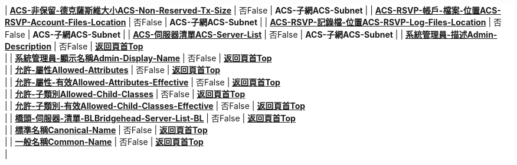 | [<span data-ttu-id="18d5e-221">**ACS-非保留-德克薩斯維大小**</span><span class="sxs-lookup"><span data-stu-id="18d5e-221">**ACS-Non-Reserved-Tx-Size**</span></span>](a-acsnonreservedtxsize.md)                  | <span data-ttu-id="18d5e-222">否</span><span class="sxs-lookup"><span data-stu-id="18d5e-222">False</span></span>     | <span data-ttu-id="18d5e-223">**ACS-子網**</span><span class="sxs-lookup"><span data-stu-id="18d5e-223">**ACS-Subnet**</span></span>                  |
| [<span data-ttu-id="18d5e-224">**ACS-RSVP-帳戶-檔案-位置**</span><span class="sxs-lookup"><span data-stu-id="18d5e-224">**ACS-RSVP-Account-Files-Location**</span></span>](a-acsrsvpaccountfileslocation.md)    | <span data-ttu-id="18d5e-225">否</span><span class="sxs-lookup"><span data-stu-id="18d5e-225">False</span></span>     | <span data-ttu-id="18d5e-226">**ACS-子網**</span><span class="sxs-lookup"><span data-stu-id="18d5e-226">**ACS-Subnet**</span></span>                  |
| [<span data-ttu-id="18d5e-227">**ACS-RSVP-記錄檔-位置**</span><span class="sxs-lookup"><span data-stu-id="18d5e-227">**ACS-RSVP-Log-Files-Location**</span></span>](a-acsrsvplogfileslocation.md)            | <span data-ttu-id="18d5e-228">否</span><span class="sxs-lookup"><span data-stu-id="18d5e-228">False</span></span>     | <span data-ttu-id="18d5e-229">**ACS-子網**</span><span class="sxs-lookup"><span data-stu-id="18d5e-229">**ACS-Subnet**</span></span>                  |
| [<span data-ttu-id="18d5e-230">**ACS-伺服器清單**</span><span class="sxs-lookup"><span data-stu-id="18d5e-230">**ACS-Server-List**</span></span>](a-acsserverlist.md)                                  | <span data-ttu-id="18d5e-231">否</span><span class="sxs-lookup"><span data-stu-id="18d5e-231">False</span></span>     | <span data-ttu-id="18d5e-232">**ACS-子網**</span><span class="sxs-lookup"><span data-stu-id="18d5e-232">**ACS-Subnet**</span></span>                  |
| [<span data-ttu-id="18d5e-233">**系統管理員-描述**</span><span class="sxs-lookup"><span data-stu-id="18d5e-233">**Admin-Description**</span></span>](a-admindescription.md)                             | <span data-ttu-id="18d5e-234">否</span><span class="sxs-lookup"><span data-stu-id="18d5e-234">False</span></span>     | [<span data-ttu-id="18d5e-235">**返回頁首**</span><span class="sxs-lookup"><span data-stu-id="18d5e-235">**Top**</span></span>](c-top.md)<br/> |
| [<span data-ttu-id="18d5e-236">**系統管理員-顯示名稱**</span><span class="sxs-lookup"><span data-stu-id="18d5e-236">**Admin-Display-Name**</span></span>](a-admindisplayname.md)                            | <span data-ttu-id="18d5e-237">否</span><span class="sxs-lookup"><span data-stu-id="18d5e-237">False</span></span>     | [<span data-ttu-id="18d5e-238">**返回頁首**</span><span class="sxs-lookup"><span data-stu-id="18d5e-238">**Top**</span></span>](c-top.md)<br/> |
| [<span data-ttu-id="18d5e-239">**允許-屬性**</span><span class="sxs-lookup"><span data-stu-id="18d5e-239">**Allowed-Attributes**</span></span>](a-allowedattributes.md)                           | <span data-ttu-id="18d5e-240">否</span><span class="sxs-lookup"><span data-stu-id="18d5e-240">False</span></span>     | [<span data-ttu-id="18d5e-241">**返回頁首**</span><span class="sxs-lookup"><span data-stu-id="18d5e-241">**Top**</span></span>](c-top.md)<br/> |
| [<span data-ttu-id="18d5e-242">**允許-屬性-有效**</span><span class="sxs-lookup"><span data-stu-id="18d5e-242">**Allowed-Attributes-Effective**</span></span>](a-allowedattributeseffective.md)        | <span data-ttu-id="18d5e-243">否</span><span class="sxs-lookup"><span data-stu-id="18d5e-243">False</span></span>     | [<span data-ttu-id="18d5e-244">**返回頁首**</span><span class="sxs-lookup"><span data-stu-id="18d5e-244">**Top**</span></span>](c-top.md)<br/> |
| [<span data-ttu-id="18d5e-245">**允許-子類別**</span><span class="sxs-lookup"><span data-stu-id="18d5e-245">**Allowed-Child-Classes**</span></span>](a-allowedchildclasses.md)                      | <span data-ttu-id="18d5e-246">否</span><span class="sxs-lookup"><span data-stu-id="18d5e-246">False</span></span>     | [<span data-ttu-id="18d5e-247">**返回頁首**</span><span class="sxs-lookup"><span data-stu-id="18d5e-247">**Top**</span></span>](c-top.md)<br/> |
| [<span data-ttu-id="18d5e-248">**允許-子類別-有效**</span><span class="sxs-lookup"><span data-stu-id="18d5e-248">**Allowed-Child-Classes-Effective**</span></span>](a-allowedchildclasseseffective.md)   | <span data-ttu-id="18d5e-249">否</span><span class="sxs-lookup"><span data-stu-id="18d5e-249">False</span></span>     | [<span data-ttu-id="18d5e-250">**返回頁首**</span><span class="sxs-lookup"><span data-stu-id="18d5e-250">**Top**</span></span>](c-top.md)<br/> |
| [<span data-ttu-id="18d5e-251">**橋頭-伺服器-清單-BL**</span><span class="sxs-lookup"><span data-stu-id="18d5e-251">**Bridgehead-Server-List-BL**</span></span>](a-bridgeheadserverlistbl.md)               | <span data-ttu-id="18d5e-252">否</span><span class="sxs-lookup"><span data-stu-id="18d5e-252">False</span></span>     | [<span data-ttu-id="18d5e-253">**返回頁首**</span><span class="sxs-lookup"><span data-stu-id="18d5e-253">**Top**</span></span>](c-top.md)<br/> |
| [<span data-ttu-id="18d5e-254">**標準名稱**</span><span class="sxs-lookup"><span data-stu-id="18d5e-254">**Canonical-Name**</span></span>](a-canonicalname.md)                                   | <span data-ttu-id="18d5e-255">否</span><span class="sxs-lookup"><span data-stu-id="18d5e-255">False</span></span>     | [<span data-ttu-id="18d5e-256">**返回頁首**</span><span class="sxs-lookup"><span data-stu-id="18d5e-256">**Top**</span></span>](c-top.md)<br/> |
| [<span data-ttu-id="18d5e-257">**一般名稱**</span><span class="sxs-lookup"><span data-stu-id="18d5e-257">**Common-Name**</span></span>](a-cn.md)                                                 | <span data-ttu-id="18d5e-258">否</span><span class="sxs-lookup"><span data-stu-id="18d5e-258">False</span></span>     | [<span data-ttu-id="18d5e-259">**返回頁首**</span><span class="sxs-lookup"><span data-stu-id="18d5e-259">**Top**</span></span>](c-top.md)<br/> |